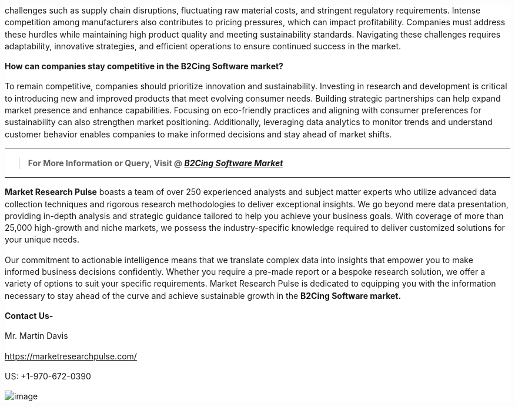 challenges such as supply chain disruptions, fluctuating raw material costs, and stringent regulatory requirements. Intense competition among manufacturers also contributes to pricing pressures, which can impact profitability. Companies must address these hurdles while maintaining high product quality and meeting sustainability standards. Navigating these challenges requires adaptability, innovative strategies, and efficient operations to ensure continued success in the market.</p><p><strong>How can companies stay competitive in the B2Cing Software market?</strong></p><p>To remain competitive, companies should prioritize innovation and sustainability. Investing in research and development is critical to introducing new and improved products that meet evolving consumer needs. Building strategic partnerships can help expand market presence and enhance capabilities. Focusing on eco-friendly practices and aligning with consumer preferences for sustainability can also strengthen market positioning. Additionally, leveraging data analytics to monitor trends and understand customer behavior enables companies to make informed decisions and stay ahead of market shifts.</p><hr /><blockquote><p><strong>For More Information or Query, Visit @&nbsp;<em><a href="https://marketresearchpulse.com/report/74649/b2c-marketing-software-market?utm_source=Linkedin&utm_medium=028">B2Cing Software Market</a></em></strong></p></blockquote><hr /><p><strong>Market Research Pulse</strong> boasts a team of over 250 experienced analysts and subject matter experts who utilize advanced data collection techniques and rigorous research methodologies to deliver exceptional insights. We go beyond mere data presentation, providing in-depth analysis and strategic guidance tailored to help you achieve your business goals. With coverage of more than 25,000 high-growth and niche markets, we possess the industry-specific knowledge required to deliver customized solutions for your unique needs.</p><p>Our commitment to actionable intelligence means that we translate complex data into insights that empower you to make informed business decisions confidently. Whether you require a pre-made report or a bespoke research solution, we offer a variety of options to suit your specific requirements. Market Research Pulse is dedicated to equipping you with the information necessary to stay ahead of the curve and achieve sustainable growth in the <strong>B2Cing Software market.</strong></p><p><strong>Contact Us-</strong></p><p>Mr. Martin Davis</p><p>https://marketresearchpulse.com/</p><p>US: +1-970-672-0390</p>
![image](https://github.com/user-attachments/assets/d6d0568b-81ac-40d7-9acf-bce0eac5ce84)
